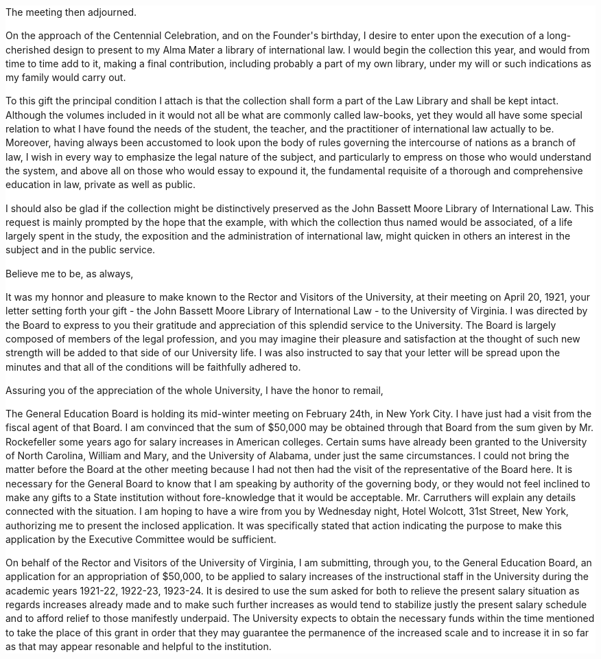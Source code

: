 The meeting then adjourned.

On the approach of the Centennial Celebration, and on the Founder's birthday, I desire to enter upon the execution of a long-cherished design to present to my Alma Mater a library of international law. I would begin the collection this year, and would from time to time add to it, making a final contribution, including probably a part of my own library, under my will or such indications as my family would carry out.

To this gift the principal condition I attach is that the collection shall form a part of the Law Library and shall be kept intact. Although the volumes included in it would not all be what are commonly called law-books, yet they would all have some special relation to what I have found the needs of the student, the teacher, and the practitioner of international law actually to be. Moreover, having always been accustomed to look upon the body of rules governing the intercourse of nations as a branch of law, I wish in every way to emphasize the legal nature of the subject, and particularly to empress on those who would understand the system, and above all on those who would essay to expound it, the fundamental requisite of a thorough and comprehensive education in law, private as well as public.

I should also be glad if the collection might be distinctively preserved as the John Bassett Moore Library of International Law. This request is mainly prompted by the hope that the example, with which the collection thus named would be associated, of a life largely spent in the study, the exposition and the administration of international law, might quicken in others an interest in the subject and in the public service.

Believe me to be, as always,

It was my honnor and pleasure to make known to the Rector and Visitors of the University, at their meeting on April 20, 1921, your letter setting forth your gift - the John Bassett Moore Library of International Law - to the University of Virginia. I was directed by the Board to express to you their gratitude and appreciation of this splendid service to the University. The Board is largely composed of members of the legal profession, and you may imagine their pleasure and satisfaction at the thought of such new strength will be added to that side of our University life. I was also instructed to say that your letter will be spread upon the minutes and that all of the conditions will be faithfully adhered to.

Assuring you of the appreciation of the whole University, I have the honor to remail,

The General Education Board is holding its mid-winter meeting on February 24th, in New York City. I have just had a visit from the fiscal agent of that Board. I am convinced that the sum of $50,000 may be obtained through that Board from the sum given by Mr. Rockefeller some years ago for salary increases in American colleges. Certain sums have already been granted to the University of North Carolina, William and Mary, and the University of Alabama, under just the same circumstances. I could not bring the matter before the Board at the other meeting because I had not then had the visit of the representative of the Board here. It is necessary for the General Board to know that I am speaking by authority of the governing body, or they would not feel inclined to make any gifts to a State institution without fore-knowledge that it would be acceptable. Mr. Carruthers will explain any details connected with the situation. I am hoping to have a wire from you by Wednesday night, Hotel Wolcott, 31st Street, New York, authorizing me to present the inclosed application. It was specifically stated that action indicating the purpose to make this application by the Executive Committee would be sufficient.

On behalf of the Rector and Visitors of the University of Virginia, I am submitting, through you, to the General Education Board, an application for an appropriation of $50,000, to be applied to salary increases of the instructional staff in the University during the academic years 1921-22, 1922-23, 1923-24. It is desired to use the sum asked for both to relieve the present salary situation as regards increases already made and to make such further increases as would tend to stabilize justly the present salary schedule and to afford relief to those manifestly underpaid. The University expects to obtain the necessary funds within the time mentioned to take the place of this grant in order that they may guarantee the permanence of the increased scale and to increase it in so far as that may appear resonable and helpful to the institution.
